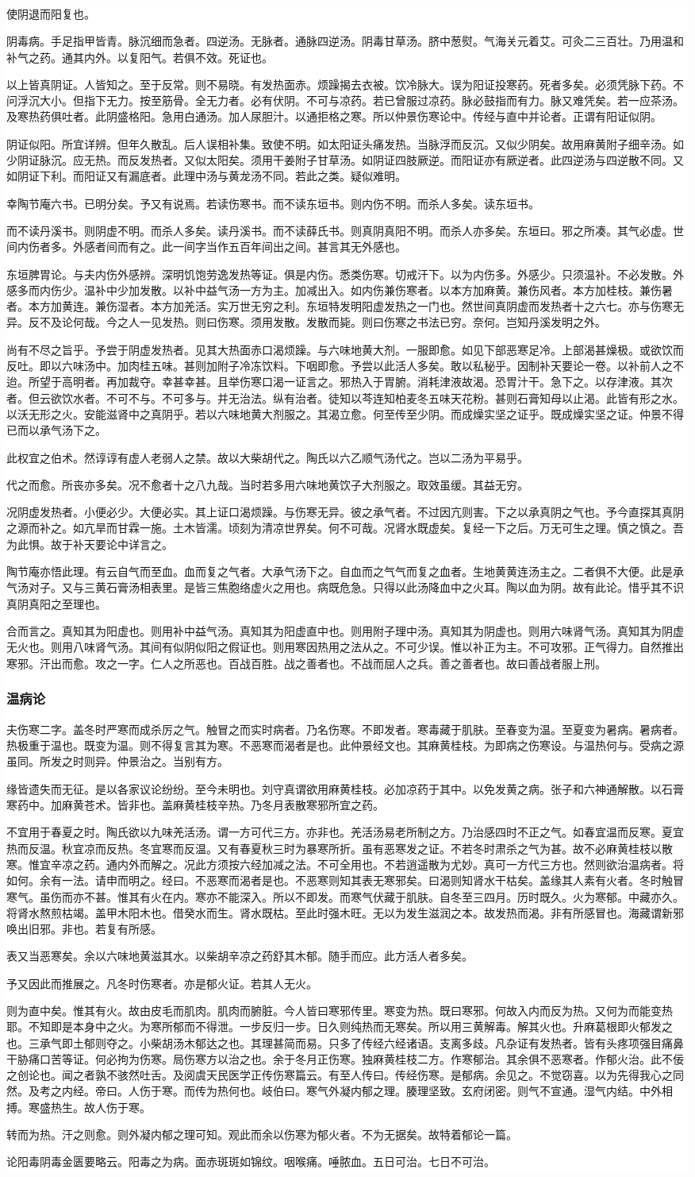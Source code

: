 使阴退而阳复也。  

阴毒病。手足指甲皆青。脉沉细而急者。四逆汤。无脉者。通脉四逆汤。阴毒甘草汤。脐中葱熨。气海关元着艾。可灸二三百壮。乃用温和补气之药。通其内外。以复阳气。若俱不效。死证也。  

以上皆真阴证。人皆知之。至于反常。则不易晓。有发热面赤。烦躁揭去衣被。饮冷脉大。误为阳证投寒药。死者多矣。必须凭脉下药。不问浮沉大小。但指下无力。按至筋骨。全无力者。必有伏阴。不可与凉药。若已曾服过凉药。脉必鼓指而有力。脉又难凭矣。若一应茶汤。及寒热药俱吐者。此阴盛格阳。急用白通汤。加人尿胆汁。以通拒格之寒。所以仲景伤寒论中。传经与直中并论者。正谓有阳证似阴。  

阴证似阳。所宜详辨。但年久散乱。后人误相补集。致使不明。如太阳证头痛发热。当脉浮而反沉。又似少阴矣。故用麻黄附子细辛汤。如少阴证脉沉。应无热。而反发热者。又似太阳矣。须用干姜附子甘草汤。如阴证四肢厥逆。而阳证亦有厥逆者。此四逆汤与四逆散不同。又如阴证下利。而阳证又有漏底者。此理中汤与黄龙汤不同。若此之类。疑似难明。  

幸陶节庵六书。已明分矣。予又有说焉。若读伤寒书。而不读东垣书。则内伤不明。而杀人多矣。读东垣书。  

而不读丹溪书。则阴虚不明。而杀人多矣。读丹溪书。而不读薛氏书。则真阴真阳不明。而杀人亦多矣。东垣曰。邪之所凑。其气必虚。世间内伤者多。外感者间而有之。此一间字当作五百年间出之间。甚言其无外感也。  

东垣脾胃论。与夫内伤外感辨。深明饥饱劳逸发热等证。俱是内伤。悉类伤寒。切戒汗下。以为内伤多。外感少。只须温补。不必发散。外感多而内伤少。温补中少加发散。以补中益气汤一方为主。加减出入。如内伤兼伤寒者。以本方加麻黄。兼伤风者。本方加桂枝。兼伤暑者。本方加黄连。兼伤湿者。本方加羌活。实万世无穷之利。东垣特发明阳虚发热之一门也。然世间真阴虚而发热者十之六七。亦与伤寒无异。反不及论何哉。今之人一见发热。则曰伤寒。须用发散。发散而毙。则曰伤寒之书法已穷。奈何。岂知丹溪发明之外。  

尚有不尽之旨乎。予尝于阴虚发热者。见其大热面赤口渴烦躁。与六味地黄大剂。一服即愈。如见下部恶寒足冷。上部渴甚燥极。或欲饮而反吐。即以六味汤中。加肉桂五味。甚则加附子冷冻饮料。下咽即愈。予尝以此活人多矣。敢以私秘乎。因制补天要论一卷。以补前人之不迨。所望于高明者。再加裁夺。幸甚幸甚。且举伤寒口渴一证言之。邪热入于胃腑。消耗津液故渴。恐胃汁干。急下之。以存津液。其次者。但云欲饮水者。不可不与。不可多与。并无治法。纵有治者。徒知以芩连知柏麦冬五味天花粉。甚则石膏知母以止渴。此皆有形之水。以沃无形之火。安能滋肾中之真阴乎。若以六味地黄大剂服之。其渴立愈。何至传至少阴。而成燥实坚之证乎。既成燥实坚之证。仲景不得已而以承气汤下之。  

此权宜之伯术。然谆谆有虚人老弱人之禁。故以大柴胡代之。陶氏以六乙顺气汤代之。岂以二汤为平易乎。  

代之而愈。所丧亦多矣。况不愈者十之八九哉。当时若多用六味地黄饮子大剂服之。取效虽缓。其益无穷。  

况阴虚发热者。小便必少。大便必实。其上证口渴烦躁。与伤寒无异。彼之承气者。不过因亢则害。下之以承真阴之气也。予今直探其真阴之源而补之。如亢旱而甘霖一施。土木皆濡。顷刻为清凉世界矣。何不可哉。况肾水既虚矣。复经一下之后。万无可生之理。慎之慎之。吾为此惧。故于补天要论中详言之。  

陶节庵亦悟此理。有云自气而至血。血而复之气者。大承气汤下之。自血而之气气而复之血者。生地黄黄连汤主之。二者俱不大便。此是承气汤对子。又与三黄石膏汤相表里。是皆三焦胞络虚火之用也。病既危急。只得以此汤降血中之火耳。陶以血为阴。故有此论。惜乎其不识真阴真阳之至理也。  

合而言之。真知其为阳虚也。则用补中益气汤。真知其为阳虚直中也。则用附子理中汤。真知其为阴虚也。则用六味肾气汤。真知其为阴虚无火也。则用八味肾气汤。其间有似阴似阳之假证也。则用寒因热用之法从之。不可少误。惟以补正为主。不可攻邪。正气得力。自然推出寒邪。汗出而愈。攻之一字。仁人之所恶也。百战百胜。战之善者也。不战而屈人之兵。善之善者也。故曰善战者服上刑。  

### 温病论  

夫伤寒二字。盖冬时严寒而成杀厉之气。触冒之而实时病者。乃名伤寒。不即发者。寒毒藏于肌肤。至春变为温。至夏变为暑病。暑病者。热极重于温也。既变为温。则不得复言其为寒。不恶寒而渴者是也。此仲景经文也。其麻黄桂枝。为即病之伤寒设。与温热何与。受病之源虽同。所发之时则异。仲景治之。当别有方。  

缘皆遗失而无征。是以各家议论纷纷。至今未明也。刘守真谓欲用麻黄桂枝。必加凉药于其中。以免发黄之病。张子和六神通解散。以石膏寒药中。加麻黄苍术。皆非也。盖麻黄桂枝辛热。乃冬月表散寒邪所宜之药。  

不宜用于春夏之时。陶氏欲以九味羌活汤。谓一方可代三方。亦非也。羌活汤易老所制之方。乃治感四时不正之气。如春宜温而反寒。夏宜热而反温。秋宜凉而反热。冬宜寒而反温。又有春夏秋三时为暴寒所折。虽有恶寒发之证。不若冬时肃杀之气为甚。故不必麻黄桂枝以散寒。惟宜辛凉之药。通内外而解之。况此方须按六经加减之法。不可全用也。不若逍遥散为尤妙。真可一方代三方也。然则欲治温病者。将如何。余有一法。请申而明之。经曰。不恶寒而渴者是也。不恶寒则知其表无寒邪矣。曰渴则知肾水干枯矣。盖缘其人素有火者。冬时触冒寒气。虽伤而亦不甚。惟其有火在内。寒亦不能深入。所以不即发。而寒气伏藏于肌肤。自冬至三四月。历时既久。火为寒郁。中藏亦久。将肾水熬煎枯竭。盖甲木阳木也。借癸水而生。肾水既枯。至此时强木旺。无以为发生滋润之本。故发热而渴。非有所感冒也。海藏谓新邪唤出旧邪。非也。若复有所感。  

表又当恶寒矣。余以六味地黄滋其水。以柴胡辛凉之药舒其木郁。随手而应。此方活人者多矣。  

予又因此而推展之。凡冬时伤寒者。亦是郁火证。若其人无火。  

则为直中矣。惟其有火。故由皮毛而肌肉。肌肉而腑脏。今人皆曰寒邪传里。寒变为热。既曰寒邪。何故入内而反为热。又何为而能变热耶。不知即是本身中之火。为寒所郁而不得泄。一步反归一步。日久则纯热而无寒矣。所以用三黄解毒。解其火也。升麻葛根即火郁发之也。三承气即土郁则夺之。小柴胡汤木郁达之也。其理甚简而易。只多了传经六经诸语。支离多歧。凡杂证有发热者。皆有头疼项强目痛鼻干胁痛口苦等证。何必拘为伤寒。局伤寒方以治之也。余于冬月正伤寒。独麻黄桂枝二方。作寒郁治。其余俱不恶寒者。作郁火治。此不佞之创论也。闻之者孰不骇然吐舌。及阅虞天民医学正传伤寒篇云。有至人传曰。传经伤寒。是郁病。余见之。不觉窃喜。以为先得我心之同然。及考之内经。帝曰。人伤于寒。而传为热何也。岐伯曰。寒气外凝内郁之理。腠理坚致。玄府闭密。则气不宣通。湿气内结。中外相搏。寒盛热生。故人伤于寒。  

转而为热。汗之则愈。则外凝内郁之理可知。观此而余以伤寒为郁火者。不为无据矣。故特着郁论一篇。  

论阳毒阴毒金匮要略云。阳毒之为病。面赤斑斑如锦纹。咽喉痛。唾脓血。五日可治。七日不可治。  
